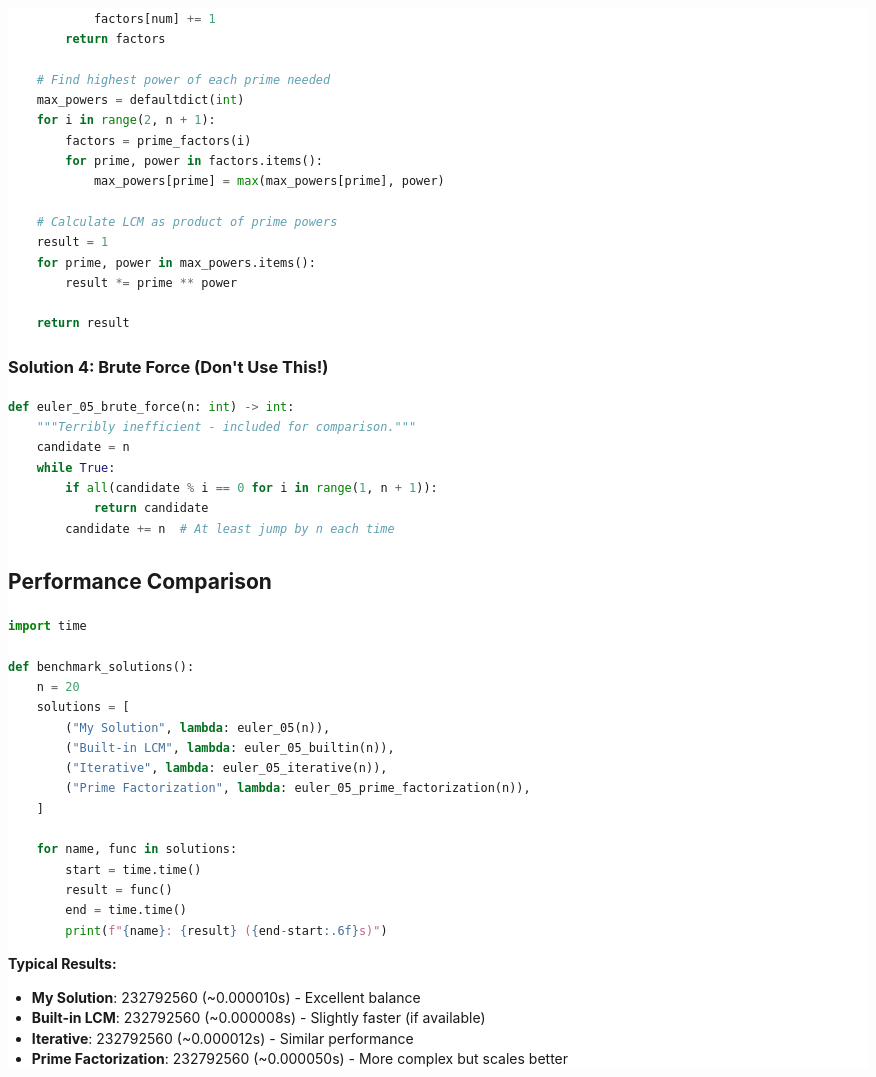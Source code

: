 ```python
            factors[num] += 1
        return factors
    
    # Find highest power of each prime needed
    max_powers = defaultdict(int)
    for i in range(2, n + 1):
        factors = prime_factors(i)
        for prime, power in factors.items():
            max_powers[prime] = max(max_powers[prime], power)
    
    # Calculate LCM as product of prime powers
    result = 1
    for prime, power in max_powers.items():
        result *= prime ** power
    
    return result
```

### Solution 4: Brute Force (Don't Use This!)
```python
def euler_05_brute_force(n: int) -> int:
    """Terribly inefficient - included for comparison."""
    candidate = n
    while True:
        if all(candidate % i == 0 for i in range(1, n + 1)):
            return candidate
        candidate += n  # At least jump by n each time
```

## Performance Comparison

```python
import time

def benchmark_solutions():
    n = 20
    solutions = [
        ("My Solution", lambda: euler_05(n)),
        ("Built-in LCM", lambda: euler_05_builtin(n)),
        ("Iterative", lambda: euler_05_iterative(n)),
        ("Prime Factorization", lambda: euler_05_prime_factorization(n)),
    ]
    
    for name, func in solutions:
        start = time.time()
        result = func()
        end = time.time()
        print(f"{name}: {result} ({end-start:.6f}s)")
```

**Typical Results:**
- **My Solution**: 232792560 (~0.000010s) - Excellent balance
- **Built-in LCM**: 232792560 (~0.000008s) - Slightly faster (if available)
- **Iterative**: 232792560 (~0.000012s) - Similar performance
- **Prime Factorization**: 232792560 (~0.000050s) - More complex but scales better
